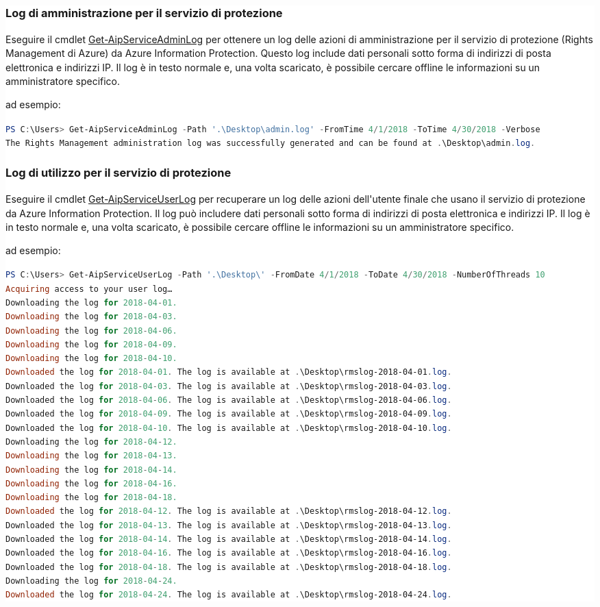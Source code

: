 
### <a name="administration-logs-for-the-protection-service"></a>Log di amministrazione per il servizio di protezione

Eseguire il cmdlet [Get-AipServiceAdminLog](/powershell/module/aipservice/get-aipserviceadminlog) per ottenere un log delle azioni di amministrazione per il servizio di protezione (Rights Management di Azure) da Azure Information Protection. Questo log include dati personali sotto forma di indirizzi di posta elettronica e indirizzi IP. Il log è in testo normale e, una volta scaricato, è possibile cercare offline le informazioni su un amministratore specifico.

ad esempio:
```PowerShell
PS C:\Users> Get-AipServiceAdminLog -Path '.\Desktop\admin.log' -FromTime 4/1/2018 -ToTime 4/30/2018 -Verbose
The Rights Management administration log was successfully generated and can be found at .\Desktop\admin.log.
```

### <a name="usage-logs-for-the-protection-service"></a>Log di utilizzo per il servizio di protezione
Eseguire il cmdlet [Get-AipServiceUserLog](/powershell/module/aipservice/get-aipserviceuserlog) per recuperare un log delle azioni dell'utente finale che usano il servizio di protezione da Azure Information Protection. Il log può includere dati personali sotto forma di indirizzi di posta elettronica e indirizzi IP. Il log è in testo normale e, una volta scaricato, è possibile cercare offline le informazioni su un amministratore specifico.

ad esempio:
```PowerShell
PS C:\Users> Get-AipServiceUserLog -Path '.\Desktop\' -FromDate 4/1/2018 -ToDate 4/30/2018 -NumberOfThreads 10
Acquiring access to your user log…
Downloading the log for 2018-04-01.
Downloading the log for 2018-04-03.
Downloading the log for 2018-04-06.
Downloading the log for 2018-04-09.
Downloading the log for 2018-04-10.
Downloaded the log for 2018-04-01. The log is available at .\Desktop\rmslog-2018-04-01.log.
Downloaded the log for 2018-04-03. The log is available at .\Desktop\rmslog-2018-04-03.log.
Downloaded the log for 2018-04-06. The log is available at .\Desktop\rmslog-2018-04-06.log.
Downloaded the log for 2018-04-09. The log is available at .\Desktop\rmslog-2018-04-09.log.
Downloaded the log for 2018-04-10. The log is available at .\Desktop\rmslog-2018-04-10.log.
Downloading the log for 2018-04-12.
Downloading the log for 2018-04-13.
Downloading the log for 2018-04-14.
Downloading the log for 2018-04-16.
Downloading the log for 2018-04-18.
Downloaded the log for 2018-04-12. The log is available at .\Desktop\rmslog-2018-04-12.log.
Downloaded the log for 2018-04-13. The log is available at .\Desktop\rmslog-2018-04-13.log.
Downloaded the log for 2018-04-14. The log is available at .\Desktop\rmslog-2018-04-14.log.
Downloaded the log for 2018-04-16. The log is available at .\Desktop\rmslog-2018-04-16.log.
Downloaded the log for 2018-04-18. The log is available at .\Desktop\rmslog-2018-04-18.log.
Downloading the log for 2018-04-24.
Downloaded the log for 2018-04-24. The log is available at .\Desktop\rmslog-2018-04-24.log.
```   
